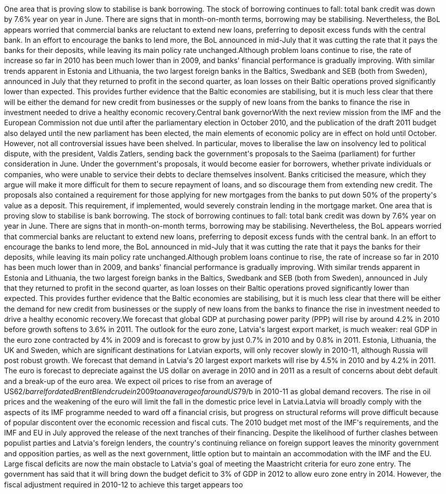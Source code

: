 One area that is proving slow to stabilise is bank borrowing. The stock of borrowing continues to fall: total bank credit was down by 7.6% year on year in June. There are signs that in month-on-month terms, borrowing may be stabilising. Nevertheless, the BoL appears worried that commercial banks are reluctant to extend new loans, preferring to deposit excess funds with the central bank. In an effort to encourage the banks to lend more, the BoL announced in mid-July that it was cutting the rate that it pays the banks for their deposits, while leaving its main policy rate unchanged.Although problem loans continue to rise, the rate of increase so far in 2010 has been much lower than in 2009, and banks' financial performance is gradually improving. With similar trends apparent in Estonia and Lithuania, the two largest foreign banks in the Baltics, Swedbank and SEB (both from Sweden), announced in July that they returned to profit in the second quarter, as loan losses on their Baltic operations proved significantly lower than expected. This provides further evidence that the Baltic economies are stabilising, but it is much less clear that there will be either the demand for new credit from businesses or the supply of new loans from the banks to finance the rise in investment needed to drive a healthy economic recovery.Central bank governorWith the next review mission from the IMF and the European Commission not due until after the parliamentary election in October 2010, and the publication of the draft 2011 budget also delayed until the new parliament has been elected, the main elements of economic policy are in effect on hold until October. However, not all controversial issues have been shelved. In particular, moves to liberalise the law on insolvency led to political dispute, with the president, Valdis Zatlers, sending back the government's proposals to the Saeima (parliament) for further consideration in June. Under the government's proposals, it would become easier for borrowers, whether private individuals or companies, who were unable to service their debts to declare themselves insolvent. Banks criticised the measure, which they argue will make it more difficult for them to secure repayment of loans, and so discourage them from extending new credit. The proposals also contained a requirement for those applying for new mortgages from the banks to put down 50% of the property's value as a deposit. This requirement, if implemented, would severely constrain lending in the mortgage market. One area that is proving slow to stabilise is bank borrowing. The stock of borrowing continues to fall: total bank credit was down by 7.6% year on year in June. There are signs that in month-on-month terms, borrowing may be stabilising. Nevertheless, the BoL appears worried that commercial banks are reluctant to extend new loans, preferring to deposit excess funds with the central bank. In an effort to encourage the banks to lend more, the BoL announced in mid-July that it was cutting the rate that it pays the banks for their deposits, while leaving its main policy rate unchanged.Although problem loans continue to rise, the rate of increase so far in 2010 has been much lower than in 2009, and banks' financial performance is gradually improving. With similar trends apparent in Estonia and Lithuania, the two largest foreign banks in the Baltics, Swedbank and SEB (both from Sweden), announced in July that they returned to profit in the second quarter, as loan losses on their Baltic operations proved significantly lower than expected. This provides further evidence that the Baltic economies are stabilising, but it is much less clear that there will be either the demand for new credit from businesses or the supply of new loans from the banks to finance the rise in investment needed to drive a healthy economic recovery.We forecast that global GDP at purchasing power parity (PPP) will rise by around 4.2% in 2010 before growth softens to 3.6% in 2011. The outlook for the euro zone, Latvia's largest export market, is much weaker: real GDP in the euro zone contracted by 4% in 2009 and is forecast to grow by just 0.7% in 2010 and by 0.8% in 2011. Estonia, Lithuania, the UK and Sweden, which are significant destinations for Latvian exports, will only recover slowly in 2010-11, although Russia will post robust growth. We forecast that demand in Latvia's 20 largest export markets will rise by 4.5% in 2010 and by 4.2% in 2011. The euro is forecast to depreciate against the US dollar on average in 2010 and in 2011 as a result of concerns about debt default and a break-up of the euro area. We expect oil prices to rise from an average of US$62/barrel for dated Brent Blend crude in 2009 to an average of around US$79/b in 2010-11 as global demand recovers. The rise in oil prices and the weakening of the euro will limit the fall in the domestic price level in Latvia.Latvia will broadly comply with the aspects of its IMF programme needed to ward off a financial crisis, but progress on structural reforms will prove difficult because of popular discontent over the economic recession and fiscal cuts. The 2010 budget met most of the IMF's requirements, and the IMF and EU in July approved the release of the next tranches of their financing. Despite the likelihood of further clashes between populist parties and Latvia's foreign lenders, the country's continuing reliance on foreign support leaves the minority government and opposition parties, as well as the next government, little option but to maintain an accommodation with the IMF and the EU. Large fiscal deficits are now the main obstacle to Latvia's goal of meeting the Maastricht criteria for euro zone entry. The government has said that it will bring down the budget deficit to 3% of GDP in 2012 to allow euro zone entry in 2014. However, the fiscal adjustment required in 2010-12 to achieve this target appears too